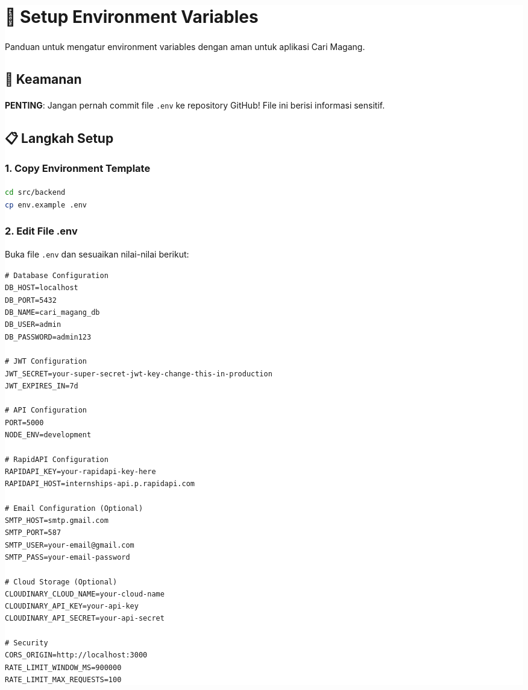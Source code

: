 # 🔐 Setup Environment Variables

Panduan untuk mengatur environment variables dengan aman untuk aplikasi Cari Magang.

## 🚨 Keamanan

**PENTING**: Jangan pernah commit file `.env` ke repository GitHub! File ini berisi informasi sensitif.

## 📋 Langkah Setup

### 1. Copy Environment Template

```bash
cd src/backend
cp env.example .env
```

### 2. Edit File .env

Buka file `.env` dan sesuaikan nilai-nilai berikut:

```env
# Database Configuration
DB_HOST=localhost
DB_PORT=5432
DB_NAME=cari_magang_db
DB_USER=admin
DB_PASSWORD=admin123

# JWT Configuration
JWT_SECRET=your-super-secret-jwt-key-change-this-in-production
JWT_EXPIRES_IN=7d

# API Configuration
PORT=5000
NODE_ENV=development

# RapidAPI Configuration
RAPIDAPI_KEY=your-rapidapi-key-here
RAPIDAPI_HOST=internships-api.p.rapidapi.com

# Email Configuration (Optional)
SMTP_HOST=smtp.gmail.com
SMTP_PORT=587
SMTP_USER=your-email@gmail.com
SMTP_PASS=your-email-password

# Cloud Storage (Optional)
CLOUDINARY_CLOUD_NAME=your-cloud-name
CLOUDINARY_API_KEY=your-api-key
CLOUDINARY_API_SECRET=your-api-secret

# Security
CORS_ORIGIN=http://localhost:3000
RATE_LIMIT_WINDOW_MS=900000
RATE_LIMIT_MAX_REQUESTS=100
```
